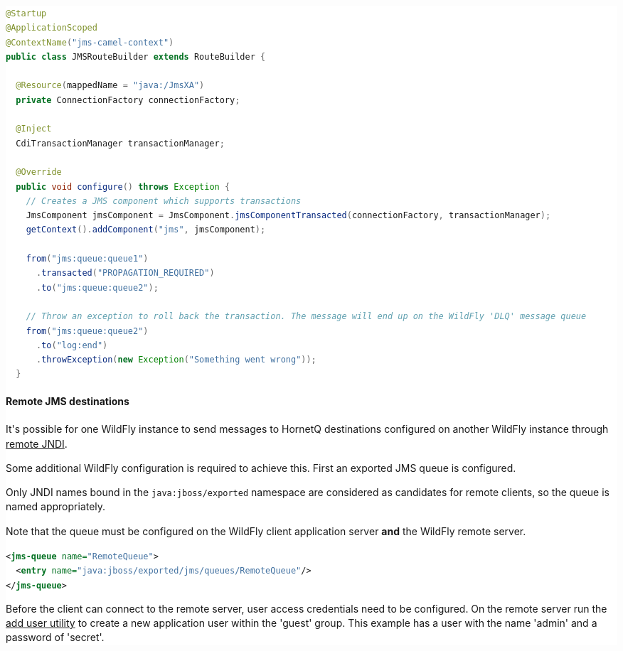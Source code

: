 ```java
@Startup
@ApplicationScoped
@ContextName("jms-camel-context")
public class JMSRouteBuilder extends RouteBuilder {

  @Resource(mappedName = "java:/JmsXA")
  private ConnectionFactory connectionFactory;

  @Inject
  CdiTransactionManager transactionManager;

  @Override
  public void configure() throws Exception {
    // Creates a JMS component which supports transactions
    JmsComponent jmsComponent = JmsComponent.jmsComponentTransacted(connectionFactory, transactionManager);
    getContext().addComponent("jms", jmsComponent);

    from("jms:queue:queue1")
      .transacted("PROPAGATION_REQUIRED")
      .to("jms:queue:queue2");

    // Throw an exception to roll back the transaction. The message will end up on the WildFly 'DLQ' message queue
    from("jms:queue:queue2")
      .to("log:end")
      .throwException(new Exception("Something went wrong"));
  }
```

#### Remote JMS destinations

It's possible for one WildFly instance to send messages to HornetQ destinations configured on another WildFly instance through [remote JNDI](https://docs.jboss.org/author/display/WFLY8/Remote+JNDI+Reference).

Some additional WildFly configuration is required to achieve this. First an exported JMS queue is configured.

Only JNDI names bound in the `java:jboss/exported` namespace are considered as candidates for remote clients, so the queue is named appropriately.

Note that the queue must be configured on the WildFly client application server __and__ the WildFly remote server.
```xml
<jms-queue name="RemoteQueue">
  <entry name="java:jboss/exported/jms/queues/RemoteQueue"/>
</jms-queue>
```

Before the client can connect to the remote server, user access credentials need to be configured. On the remote server run the [add user utility](https://docs.jboss.org/author/display/WFLY8/add-user+utility) to create a new application user within the 'guest' group. This example has a user with the name 'admin' and a password of 'secret'.
